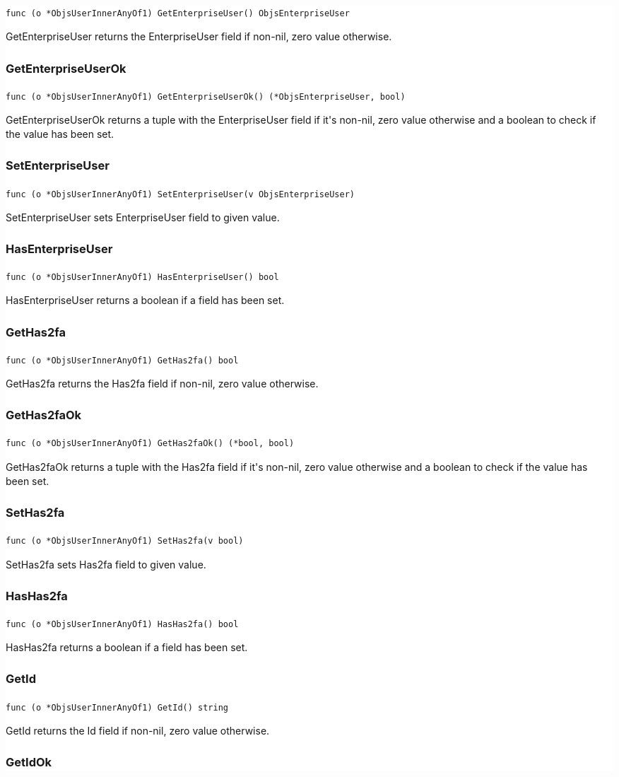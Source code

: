`func (o *ObjsUserInnerAnyOf1) GetEnterpriseUser() ObjsEnterpriseUser`

GetEnterpriseUser returns the EnterpriseUser field if non-nil, zero value otherwise.

### GetEnterpriseUserOk

`func (o *ObjsUserInnerAnyOf1) GetEnterpriseUserOk() (*ObjsEnterpriseUser, bool)`

GetEnterpriseUserOk returns a tuple with the EnterpriseUser field if it's non-nil, zero value otherwise
and a boolean to check if the value has been set.

### SetEnterpriseUser

`func (o *ObjsUserInnerAnyOf1) SetEnterpriseUser(v ObjsEnterpriseUser)`

SetEnterpriseUser sets EnterpriseUser field to given value.

### HasEnterpriseUser

`func (o *ObjsUserInnerAnyOf1) HasEnterpriseUser() bool`

HasEnterpriseUser returns a boolean if a field has been set.

### GetHas2fa

`func (o *ObjsUserInnerAnyOf1) GetHas2fa() bool`

GetHas2fa returns the Has2fa field if non-nil, zero value otherwise.

### GetHas2faOk

`func (o *ObjsUserInnerAnyOf1) GetHas2faOk() (*bool, bool)`

GetHas2faOk returns a tuple with the Has2fa field if it's non-nil, zero value otherwise
and a boolean to check if the value has been set.

### SetHas2fa

`func (o *ObjsUserInnerAnyOf1) SetHas2fa(v bool)`

SetHas2fa sets Has2fa field to given value.

### HasHas2fa

`func (o *ObjsUserInnerAnyOf1) HasHas2fa() bool`

HasHas2fa returns a boolean if a field has been set.

### GetId

`func (o *ObjsUserInnerAnyOf1) GetId() string`

GetId returns the Id field if non-nil, zero value otherwise.

### GetIdOk

